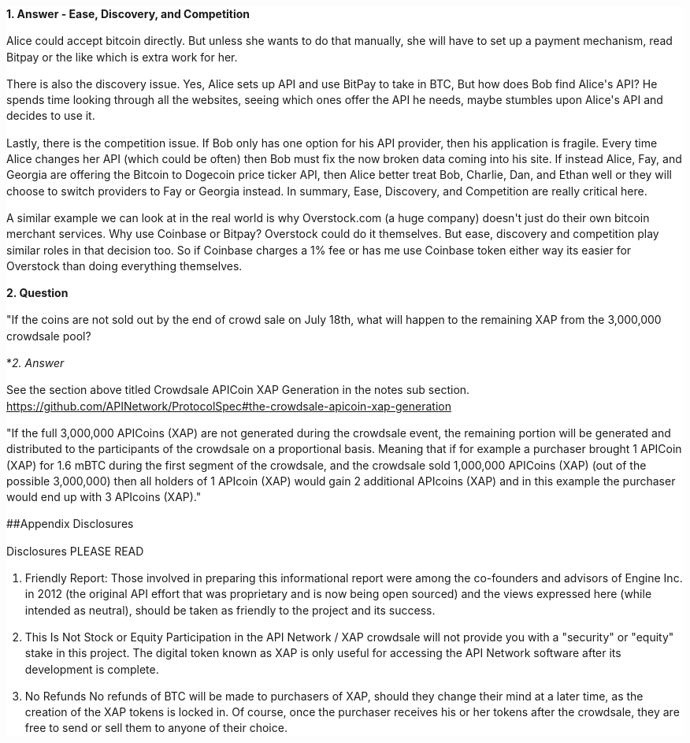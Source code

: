 
**1. Answer - Ease, Discovery, and Competition**

Alice could accept bitcoin directly. But unless she wants to do that manually, she will have to set up a payment mechanism, read Bitpay or the like which is extra work for her. 

There is also the discovery issue. Yes, Alice sets up API and use BitPay to take in BTC, But how does Bob find Alice's API? He spends time looking through all the websites, seeing which ones offer the API he needs, maybe stumbles upon Alice's API and decides to use it. 

Lastly, there is the competition issue. If Bob only has one option for his API provider, then his application is fragile. Every time Alice changes her API (which could be often) then Bob must fix the now broken data coming into his site. If instead Alice, Fay, and Georgia are offering the Bitcoin to Dogecoin price ticker API, then Alice better treat Bob, Charlie, Dan, and Ethan well or they will choose to switch providers to Fay or Georgia instead. In summary, Ease, Discovery, and Competition are really critical here.

A similar example we can look at in the real world is why Overstock.com (a huge company) doesn't just do their own bitcoin merchant services. Why use Coinbase or Bitpay? Overstock could do it themselves. But ease, discovery and competition play similar roles in that decision too. So if Coinbase charges a 1% fee or has me use Coinbase token either way its easier for Overstock than doing everything themselves.

**2. Question**

"If the coins are not sold out by the end of crowd sale on July 18th, what will happen to the remaining XAP from the 3,000,000 crowdsale pool?

**2. Answer*

See the section above titled Crowdsale APICoin XAP Generation in the notes sub section. https://github.com/APINetwork/ProtocolSpec#the-crowdsale-apicoin-xap-generation

"If the full 3,000,000 APICoins (XAP) are not generated during the crowdsale event, the remaining portion will be generated and distributed to the participants of the crowdsale on a proportional basis. Meaning that if for example a purchaser brought 1 APICoin (XAP) for 1.6 mBTC during the first segment of the crowdsale, and the crowdsale sold 1,000,000 APICoins (XAP) (out of the possible 3,000,000) then all holders of 1 APIcoin (XAP) would gain 2 additional APIcoins (XAP) and in this example the purchaser would end up with 3 APIcoins (XAP)."  

##Appendix Disclosures

Disclosures PLEASE READ

1. Friendly Report: 
Those involved in preparing this informational report were among the co-founders and advisors of Engine Inc. in 2012 (the original API effort that was proprietary and is now being open sourced) and the views expressed here (while intended as neutral), should be taken as friendly to the project and its success.

2. This Is Not Stock or Equity
Participation in the API Network / XAP crowdsale will not provide you with a "security" or "equity" stake in this project. The digital token known as XAP is only useful for accessing the API Network software after its development is complete.

3. No Refunds
No refunds of BTC will be made to purchasers of XAP, should they change their mind at a later time, as the creation of the XAP tokens is locked in. Of course, once the purchaser receives his or her tokens after the crowdsale, they are free to send or sell them to anyone of their choice.
